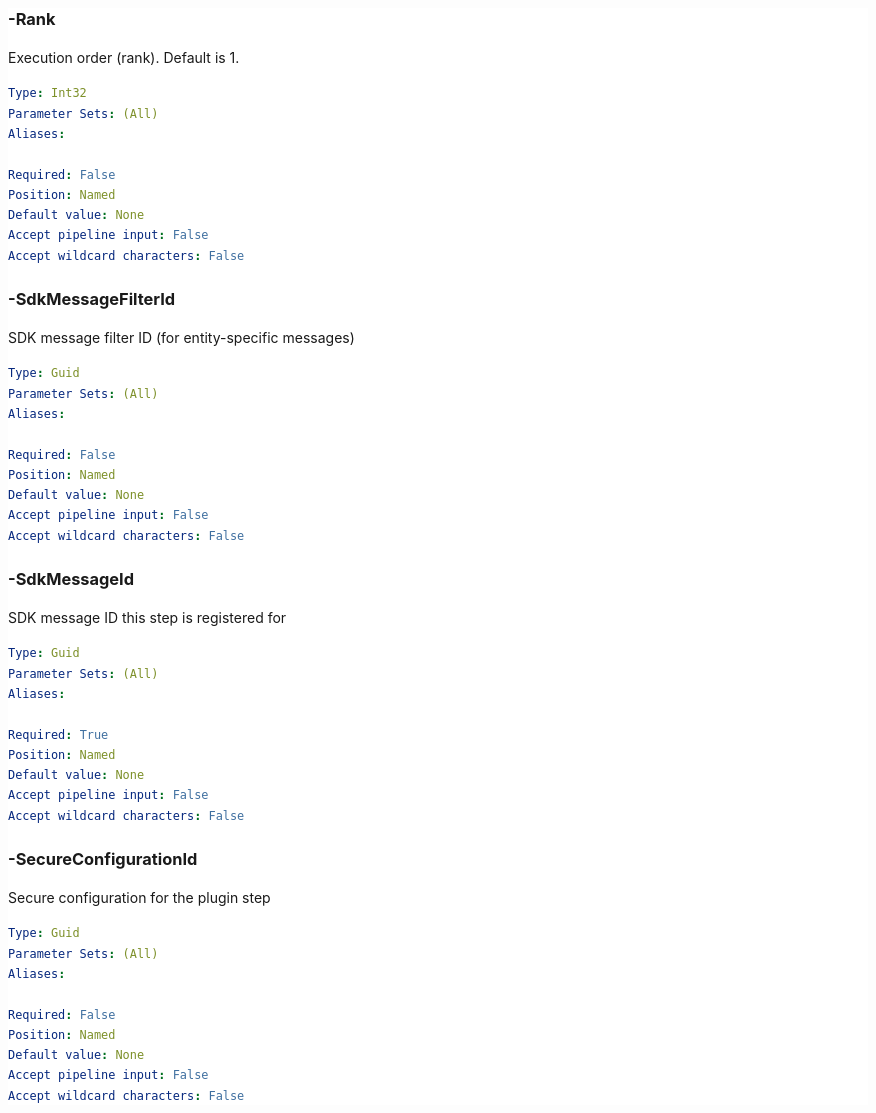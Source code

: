 ### -Rank
Execution order (rank). Default is 1.

```yaml
Type: Int32
Parameter Sets: (All)
Aliases:

Required: False
Position: Named
Default value: None
Accept pipeline input: False
Accept wildcard characters: False
```

### -SdkMessageFilterId
SDK message filter ID (for entity-specific messages)

```yaml
Type: Guid
Parameter Sets: (All)
Aliases:

Required: False
Position: Named
Default value: None
Accept pipeline input: False
Accept wildcard characters: False
```

### -SdkMessageId
SDK message ID this step is registered for

```yaml
Type: Guid
Parameter Sets: (All)
Aliases:

Required: True
Position: Named
Default value: None
Accept pipeline input: False
Accept wildcard characters: False
```

### -SecureConfigurationId
Secure configuration for the plugin step

```yaml
Type: Guid
Parameter Sets: (All)
Aliases:

Required: False
Position: Named
Default value: None
Accept pipeline input: False
Accept wildcard characters: False
```

